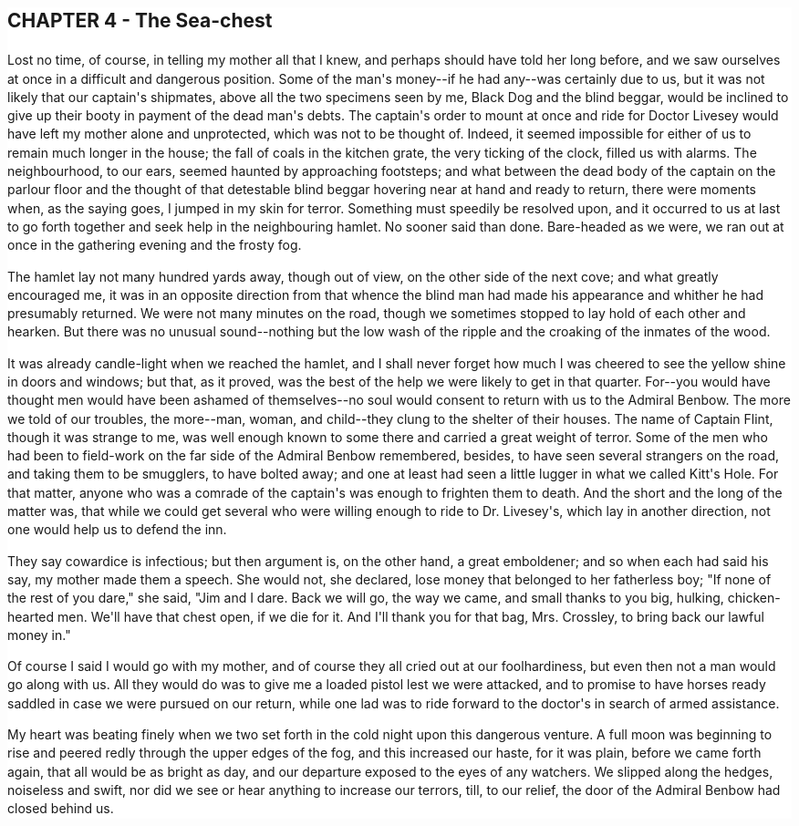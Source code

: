 
## CHAPTER 4 - The Sea-chest 

Lost no time, of course, in telling my mother all that I knew, and perhaps should have told her long before, and we saw ourselves at once in a difficult and dangerous position. Some of the man's money--if he had any--was certainly due to us, but it was not likely that our captain's shipmates, above all the two specimens seen by me, Black Dog and the blind beggar, would be inclined to give up their booty in payment of the dead man's debts. The captain's order to mount at once and ride for Doctor Livesey would have left my mother alone and unprotected, which was not to be thought of. Indeed, it seemed impossible for either of us to remain much longer in the house; the fall of coals in the kitchen grate, the very ticking of the clock, filled us with alarms. The neighbourhood, to our ears, seemed haunted by approaching footsteps; and what between the dead body of the captain on the parlour floor and the thought of that detestable blind beggar hovering near at hand and ready to return, there were moments when, as the saying goes, I jumped in my skin for terror. Something must speedily be resolved upon, and it occurred to us at last to go forth together and seek help in the neighbouring hamlet. No sooner said than done. Bare-headed as we were, we ran out at once in the gathering evening and the frosty fog. 

The hamlet lay not many hundred yards away, though out of view, on the other side of the next cove; and what greatly encouraged me, it was in an opposite direction from that whence the blind man had made his appearance and whither he had presumably returned. We were not many minutes on the road, though we sometimes stopped to lay hold of each other and hearken. But there was no unusual sound--nothing but the low wash of the ripple and the croaking of the inmates of the wood. 

It was already candle-light when we reached the hamlet, and I shall never forget how much I was cheered to see the yellow shine in doors and windows; but that, as it proved, was the best of the help we were likely to get in that quarter. For--you would have thought men would have been ashamed of themselves--no soul would consent to return with us to the Admiral Benbow. The more we told of our troubles, the more--man, woman, and child--they clung to the shelter of their houses. The name of Captain Flint, though it was strange to me, was well enough known to some there and carried a great weight of terror. Some of the men who had been to field-work on the far side of the Admiral Benbow remembered, besides, to have seen several strangers on the road, and taking them to be smugglers, to have bolted away; and one at least had seen a little lugger in what we called Kitt's Hole. For that matter, anyone who was a comrade of the captain's was enough to frighten them to death. And the short and the long of the matter was, that while we could get several who were willing enough to ride to Dr. Livesey's, which lay in another direction, not one would help us to defend the inn. 

They say cowardice is infectious; but then argument is, on the other hand, a great emboldener; and so when each had said his say, my mother made them a speech. She would not, she declared, lose money that belonged to her fatherless boy; "If none of the rest of you dare," she said, "Jim and I dare. Back we will go, the way we came, and small thanks to you big, hulking, chicken-hearted men. We'll have that chest open, if we die for it. And I'll thank you for that bag, Mrs. Crossley, to bring back our lawful money in." 

Of course I said I would go with my mother, and of course they all cried out at our foolhardiness, but even then not a man would go along with us. All they would do was to give me a loaded pistol lest we were attacked, and to promise to have horses ready saddled in case we were pursued on our return, while one lad was to ride forward to the doctor's in search of armed assistance. 

My heart was beating finely when we two set forth in the cold night upon this dangerous venture. A full moon was beginning to rise and peered redly through the upper edges of the fog, and this increased our haste, for it was plain, before we came forth again, that all would be as bright as day, and our departure exposed to the eyes of any watchers. We slipped along the hedges, noiseless and swift, nor did we see or hear anything to increase our terrors, till, to our relief, the door of the Admiral Benbow had closed behind us. 
